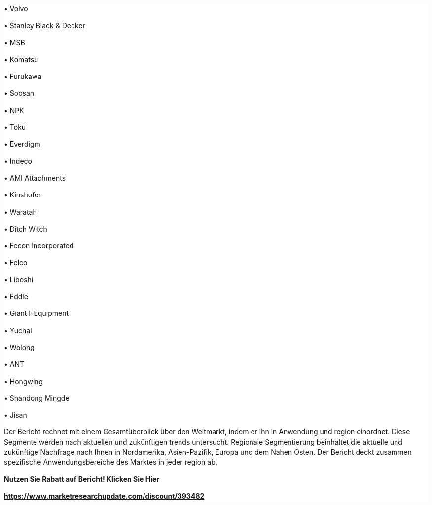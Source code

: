 • Volvo

• Stanley Black & Decker

• MSB

• Komatsu

• Furukawa

• Soosan

• NPK

• Toku

• Everdigm

• Indeco

• AMI Attachments

• Kinshofer

• Waratah

• Ditch Witch

• Fecon Incorporated

• Felco

• Liboshi

• Eddie

• Giant I-Equipment

• Yuchai

• Wolong

• ANT

• Hongwing

• Shandong Mingde

• Jisan

Der Bericht rechnet mit einem Gesamtüberblick über den Weltmarkt, indem er ihn in Anwendung und region einordnet. Diese Segmente werden nach aktuellen und zukünftigen trends untersucht. Regionale Segmentierung beinhaltet die aktuelle und zukünftige Nachfrage nach Ihnen in Nordamerika, Asien-Pazifik, Europa und dem Nahen Osten. Der Bericht deckt zusammen spezifische Anwendungsbereiche des Marktes in jeder region ab.



<strong>Nutzen Sie Rabatt auf Bericht! Klicken Sie Hier
</strong>

<strong><a href=https://www.marketresearchupdate.com/discount/393482>https://www.marketresearchupdate.com/discount/393482</b></u></font></strong></a>

